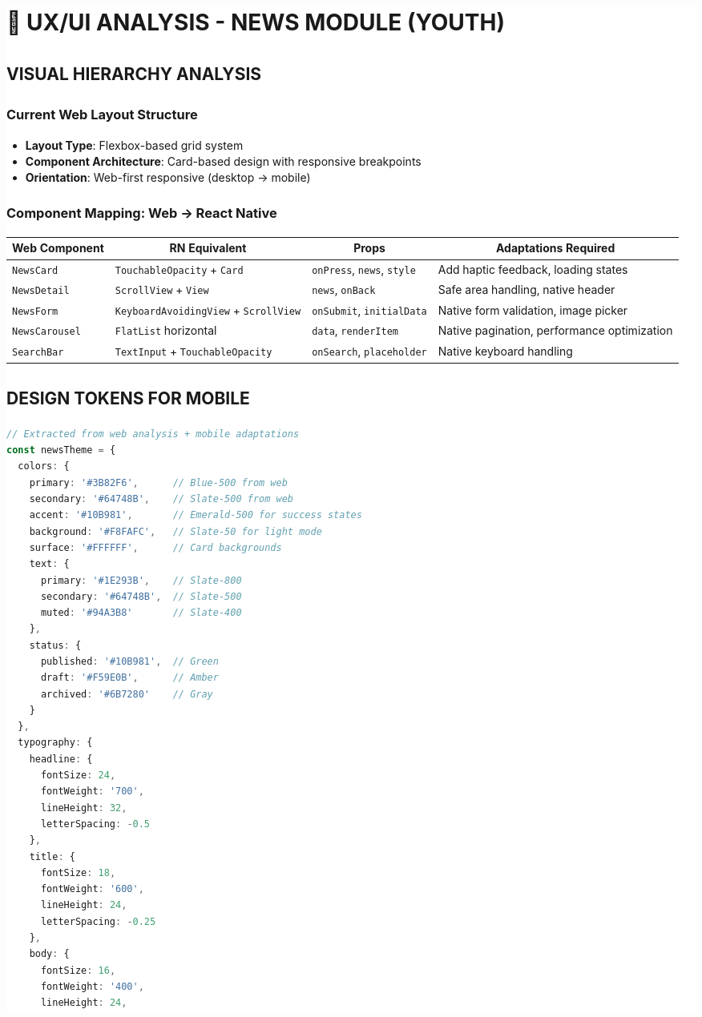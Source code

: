 # 🎨 UX/UI ANALYSIS - NEWS MODULE (YOUTH)

## VISUAL HIERARCHY ANALYSIS

### Current Web Layout Structure
- **Layout Type**: Flexbox-based grid system
- **Component Architecture**: Card-based design with responsive breakpoints
- **Orientation**: Web-first responsive (desktop → mobile)

### Component Mapping: Web → React Native

| Web Component | RN Equivalent | Props | Adaptations Required |
|---------------|---------------|-------|----------------------|
| `NewsCard` | `TouchableOpacity` + `Card` | `onPress`, `news`, `style` | Add haptic feedback, loading states |
| `NewsDetail` | `ScrollView` + `View` | `news`, `onBack` | Safe area handling, native header |
| `NewsForm` | `KeyboardAvoidingView` + `ScrollView` | `onSubmit`, `initialData` | Native form validation, image picker |
| `NewsCarousel` | `FlatList` horizontal | `data`, `renderItem` | Native pagination, performance optimization |
| `SearchBar` | `TextInput` + `TouchableOpacity` | `onSearch`, `placeholder` | Native keyboard handling |

## DESIGN TOKENS FOR MOBILE

```typescript
// Extracted from web analysis + mobile adaptations
const newsTheme = {
  colors: {
    primary: '#3B82F6',      // Blue-500 from web
    secondary: '#64748B',    // Slate-500 from web
    accent: '#10B981',       // Emerald-500 for success states
    background: '#F8FAFC',   // Slate-50 for light mode
    surface: '#FFFFFF',      // Card backgrounds
    text: {
      primary: '#1E293B',    // Slate-800
      secondary: '#64748B',  // Slate-500
      muted: '#94A3B8'       // Slate-400
    },
    status: {
      published: '#10B981',  // Green
      draft: '#F59E0B',      // Amber
      archived: '#6B7280'    // Gray
    }
  },
  typography: {
    headline: {
      fontSize: 24,
      fontWeight: '700',
      lineHeight: 32,
      letterSpacing: -0.5
    },
    title: {
      fontSize: 18,
      fontWeight: '600',
      lineHeight: 24,
      letterSpacing: -0.25
    },
    body: {
      fontSize: 16,
      fontWeight: '400',
      lineHeight: 24,
```